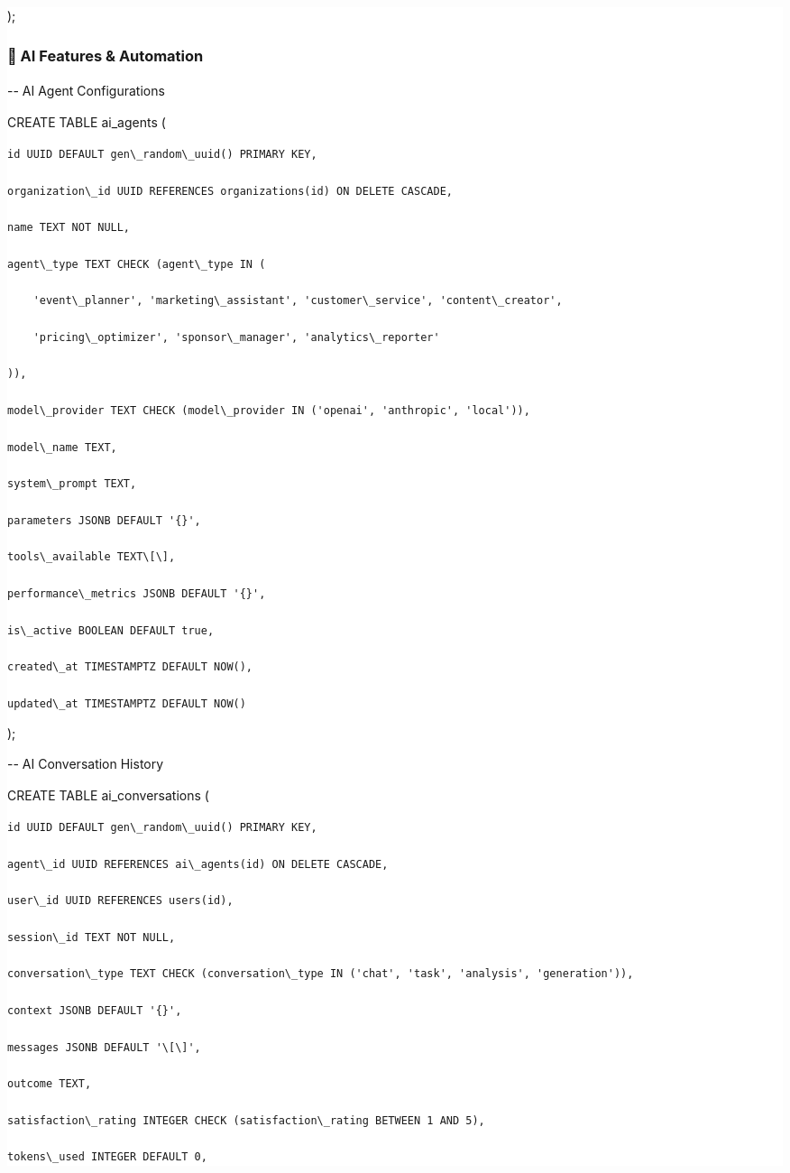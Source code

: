 );

### **🤖 AI Features & Automation**

\-- AI Agent Configurations

CREATE TABLE ai\_agents (

    id UUID DEFAULT gen\_random\_uuid() PRIMARY KEY,

    organization\_id UUID REFERENCES organizations(id) ON DELETE CASCADE,

    name TEXT NOT NULL,

    agent\_type TEXT CHECK (agent\_type IN (

        'event\_planner', 'marketing\_assistant', 'customer\_service', 'content\_creator',

        'pricing\_optimizer', 'sponsor\_manager', 'analytics\_reporter'

    )),

    model\_provider TEXT CHECK (model\_provider IN ('openai', 'anthropic', 'local')),

    model\_name TEXT,

    system\_prompt TEXT,

    parameters JSONB DEFAULT '{}',

    tools\_available TEXT\[\],

    performance\_metrics JSONB DEFAULT '{}',

    is\_active BOOLEAN DEFAULT true,

    created\_at TIMESTAMPTZ DEFAULT NOW(),

    updated\_at TIMESTAMPTZ DEFAULT NOW()

);

\-- AI Conversation History

CREATE TABLE ai\_conversations (

    id UUID DEFAULT gen\_random\_uuid() PRIMARY KEY,

    agent\_id UUID REFERENCES ai\_agents(id) ON DELETE CASCADE,

    user\_id UUID REFERENCES users(id),

    session\_id TEXT NOT NULL,

    conversation\_type TEXT CHECK (conversation\_type IN ('chat', 'task', 'analysis', 'generation')),

    context JSONB DEFAULT '{}',

    messages JSONB DEFAULT '\[\]',

    outcome TEXT,

    satisfaction\_rating INTEGER CHECK (satisfaction\_rating BETWEEN 1 AND 5),

    tokens\_used INTEGER DEFAULT 0,

